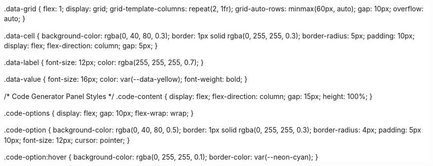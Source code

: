 .data-grid {
    flex: 1;
    display: grid;
    grid-template-columns: repeat(2, 1fr);
    grid-auto-rows: minmax(60px, auto);
    gap: 10px;
    overflow: auto;
}

.data-cell {
    background-color: rgba(0, 40, 80, 0.3);
    border: 1px solid rgba(0, 255, 255, 0.3);
    border-radius: 5px;
    padding: 10px;
    display: flex;
    flex-direction: column;
    gap: 5px;
}

.data-label {
    font-size: 12px;
    color: rgba(255, 255, 255, 0.7);
}

.data-value {
    font-size: 16px;
    color: var(--data-yellow);
    font-weight: bold;
}

/* Code Generator Panel Styles */
.code-content {
    display: flex;
    flex-direction: column;
    gap: 15px;
    height: 100%;
}

.code-options {
    display: flex;
    gap: 10px;
    flex-wrap: wrap;
}

.code-option {
    background-color: rgba(0, 40, 80, 0.5);
    border: 1px solid rgba(0, 255, 255, 0.3);
    border-radius: 4px;
    padding: 5px 10px;
    font-size: 12px;
    cursor: pointer;
}

.code-option:hover {
    background-color: rgba(0, 255, 255, 0.1);
    border-color: var(--neon-cyan);
}
